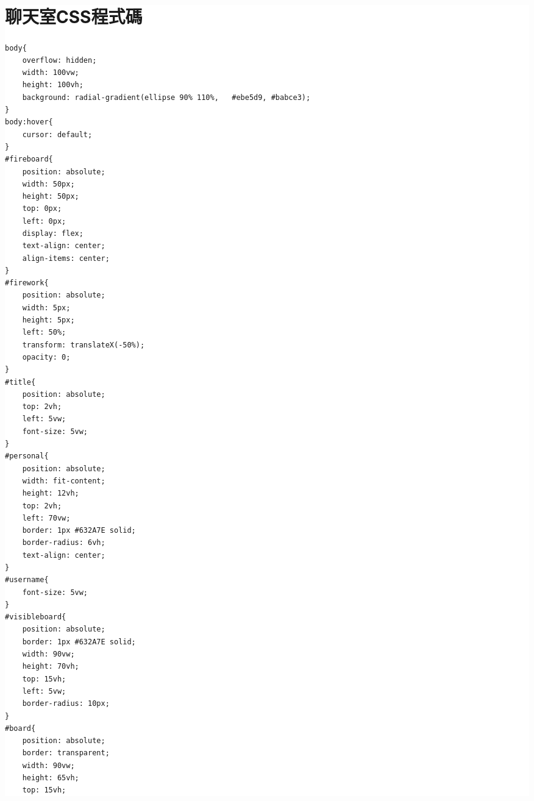 # 聊天室CSS程式碼
    body{
        overflow: hidden;
        width: 100vw;
        height: 100vh;
        background: radial-gradient(ellipse 90% 110%,   #ebe5d9, #babce3);
    }
    body:hover{
        cursor: default;
    }
    #fireboard{
        position: absolute;
        width: 50px;
        height: 50px;
        top: 0px;
        left: 0px;
        display: flex;
        text-align: center;
        align-items: center;
    }
    #firework{
        position: absolute;
        width: 5px;
        height: 5px;
        left: 50%;
        transform: translateX(-50%);
        opacity: 0;
    }
    #title{
        position: absolute;
        top: 2vh;
        left: 5vw;
        font-size: 5vw;
    }
    #personal{
        position: absolute;
        width: fit-content;
        height: 12vh;
        top: 2vh;
        left: 70vw;
        border: 1px #632A7E solid;
        border-radius: 6vh;
        text-align: center;
    }
    #username{
        font-size: 5vw;
    }
    #visibleboard{
        position: absolute;
        border: 1px #632A7E solid;
        width: 90vw;
        height: 70vh;
        top: 15vh;
        left: 5vw;
        border-radius: 10px;
    }
    #board{
        position: absolute;
        border: transparent;
        width: 90vw;
        height: 65vh;
        top: 15vh;